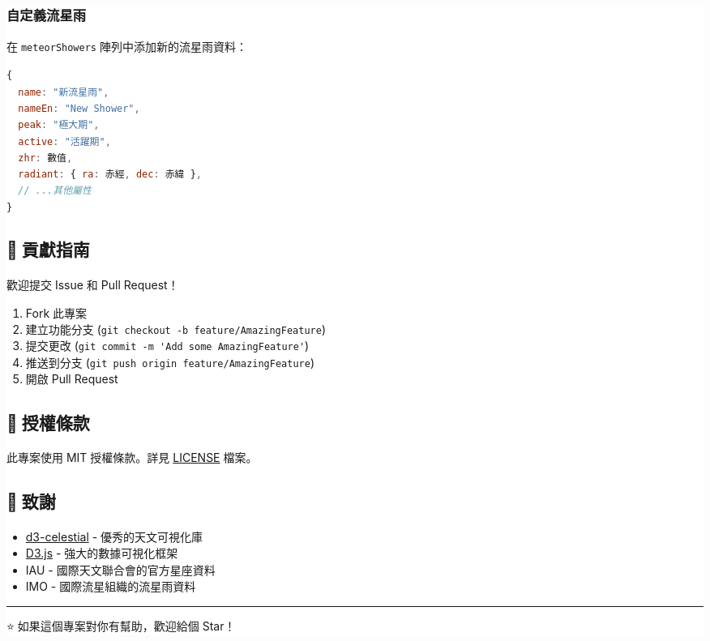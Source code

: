 ### 自定義流星雨
在 `meteorShowers` 陣列中添加新的流星雨資料：

```javascript
{
  name: "新流星雨",
  nameEn: "New Shower",
  peak: "極大期",
  active: "活躍期",
  zhr: 數值,
  radiant: { ra: 赤經, dec: 赤緯 },
  // ...其他屬性
}
```

## 🤝 貢獻指南

歡迎提交 Issue 和 Pull Request！

1. Fork 此專案
2. 建立功能分支 (`git checkout -b feature/AmazingFeature`)
3. 提交更改 (`git commit -m 'Add some AmazingFeature'`)
4. 推送到分支 (`git push origin feature/AmazingFeature`)
5. 開啟 Pull Request

## 📜 授權條款

此專案使用 MIT 授權條款。詳見 [LICENSE](LICENSE) 檔案。

## 🙏 致謝

- [d3-celestial](https://github.com/ofrohn/d3-celestial) - 優秀的天文可視化庫
- [D3.js](https://d3js.org/) - 強大的數據可視化框架
- IAU - 國際天文聯合會的官方星座資料
- IMO - 國際流星組織的流星雨資料

---

⭐ 如果這個專案對你有幫助，歡迎給個 Star！